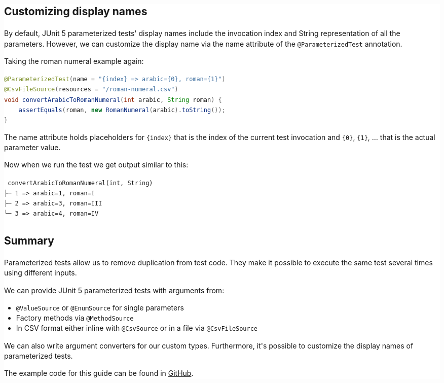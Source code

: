 ## Customizing display names

By default, JUnit 5 parameterized tests' display names include the invocation index and String representation of all the parameters.
However, we can customize the display name via the name attribute of the `@ParameterizedTest` annotation.

Taking the roman numeral example again:

```java
@ParameterizedTest(name = "{index} => arabic={0}, roman={1}")
@CsvFileSource(resources = "/roman-numeral.csv")
void convertArabicToRomanNumeral(int arabic, String roman) {
    assertEquals(roman, new RomanNumeral(arabic).toString());
}
```

The name attribute holds placeholders for `{index}` that is the index of the current test invocation and `{0}`, `{1}`, … that is the actual parameter value.

Now when we run the test we get output similar to this:

```
 convertArabicToRomanNumeral(int, String)
├─ 1 => arabic=1, roman=I
├─ 2 => arabic=3, roman=III
└─ 3 => arabic=4, roman=IV
```

## Summary

Parameterized tests allow us to remove duplication from test code.
They make it possible to execute the same test several times using different inputs.

We can provide JUnit 5 parameterized tests with arguments from:

- `@ValueSource` or `@EnumSource` for single parameters
- Factory methods via `@MethodSource`
- In CSV format either inline with `@CsvSource` or in a file via `@CsvFileSource`

We can also write argument converters for our custom types.
Furthermore, it's possible to customize the display names of parameterized tests.

The example code for this guide can be found in [GitHub](https://github.com/arhohuttunen/junit5-examples/tree/master/junit5-parameterized-tests).
